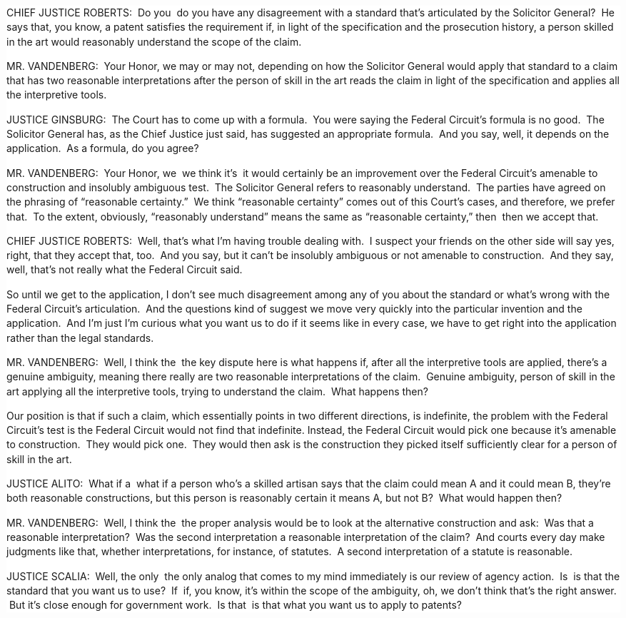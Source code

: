 CHIEF JUSTICE ROBERTS:  Do you ­­ do you have any disagreement with a standard that’s articulated by the Solicitor General?  He says that, you know, a patent satisfies the requirement if, in light of the specification and the prosecution history, a person skilled in the art would reasonably understand the scope of the claim.

MR. VANDENBERG:  Your Honor, we may or may not, depending on how the Solicitor General would apply that standard to a claim that has two reasonable interpretations after the person of skill in the art reads the claim in light of the specification and applies all the interpretive tools.

JUSTICE GINSBURG:  The Court has to come up with a formula.  You were saying the Federal Circuit’s formula is no good.  The Solicitor General has, as the Chief Justice just said, has suggested an appropriate formula.  And you say, well, it depends on the application.  As a formula, do you agree?

MR. VANDENBERG:  Your Honor, we ­­ we think it’s ­­ it would certainly be an improvement over the Federal Circuit’s amenable to construction and insolubly ambiguous test.  The Solicitor General refers to reasonably understand.  The parties have agreed on the phrasing of “reasonable certainty.”  We think “reasonable certainty” comes out of this Court’s cases, and therefore, we prefer that.  To the extent, obviously, “reasonably understand” means the same as “reasonable certainty,” then ­­ then we accept that.

CHIEF JUSTICE ROBERTS:  Well, that’s what I’m having trouble dealing with.  I suspect your friends on the other side will say yes, right, that they accept that, too.  And you say, but it can’t be insolubly ambiguous or not amenable to construction.  And they say, well, that’s not really what the Federal Circuit said.

So until we get to the application, I don’t see much disagreement among any of you about the standard or what’s wrong with the Federal Circuit’s articulation.  And the questions kind of suggest we move very quickly into the particular invention and the application.  And I’m just ­­ I’m curious what you want us to do if it seems like in every case, we have to get right into the application rather than the legal standards.

MR. VANDENBERG:  Well, I think the ­­ the key dispute here is what happens if, after all the interpretive tools are applied, there’s a genuine ambiguity, meaning there really are two reasonable interpretations of the claim.  Genuine ambiguity, person of skill in the art applying all the interpretive tools, trying to understand the claim.  What happens then?

Our position is that if such a claim, which essentially points in two different directions, is indefinite, the problem with the Federal Circuit’s test is the Federal Circuit would not find that indefinite. Instead, the Federal Circuit would pick one because it’s amenable to construction.  They would pick one.  They would then ask is the construction they picked itself sufficiently clear for a person of skill in the art.

JUSTICE ALITO:  What if a ­­ what if a person who’s a skilled artisan says that the claim could mean A and it could mean B, they’re both reasonable constructions, but this person is reasonably certain it means A, but not B?  What would happen then?

MR. VANDENBERG:  Well, I think the ­­ the proper analysis would be to look at the alternative construction and ask:  Was that a reasonable interpretation?  Was the second interpretation a reasonable interpretation of the claim?  And courts every day make judgments like that, whether interpretations, for instance, of statutes.  A second interpretation of a statute is reasonable.

JUSTICE SCALIA:  Well, the only ­­ the only analog that comes to my mind immediately is our review of agency action.  Is ­­ is that the standard that you want us to use?  If ­­ if, you know, it’s within the scope of the ambiguity, oh, we don’t think that’s the right answer.  But it’s close enough for government work.  Is that ­­ is that what you want us to apply to patents?
